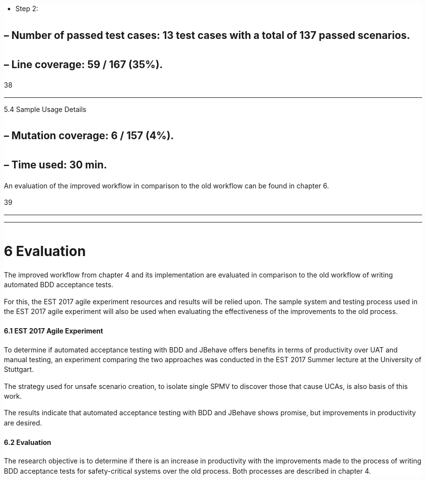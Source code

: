   - Step 2:

## **– Number of passed test cases: 13 test cases with a total of 137 passed scenarios.**

## **– Line coverage: 59 / 167 (35%).**

38


-----

5.4 Sample Usage Details

## **– Mutation coverage: 6 / 157 (4%).**

## **– Time used: 30 min.**

An evaluation of the improved workflow in comparison to the old workflow can be found
in chapter 6.

39


-----

-----

# 6 Evaluation

The improved workflow from chapter 4 and its implementation are evaluated in comparison
to the old workflow of writing automated BDD acceptance tests.

For this, the EST 2017 agile experiment resources and results will be relied upon. The
sample system and testing process used in the EST 2017 agile experiment will also be used
when evaluating the effectiveness of the improvements to the old process.

#### 6.1 EST 2017 Agile Experiment

To determine if automated acceptance testing with BDD and JBehave offers benefits in
terms of productivity over UAT and manual testing, an experiment comparing the two
approaches was conducted in the EST 2017 Summer lecture at the University of Stuttgart.

The strategy used for unsafe scenario creation, to isolate single SPMV to discover those that
cause UCAs, is also basis of this work.

The results indicate that automated acceptance testing with BDD and JBehave shows
promise, but improvements in productivity are desired.

#### 6.2 Evaluation

The research objective is to determine if there is an increase in productivity with the
improvements made to the process of writing BDD acceptance tests for safety-critical
systems over the old process. Both processes are described in chapter 4.
